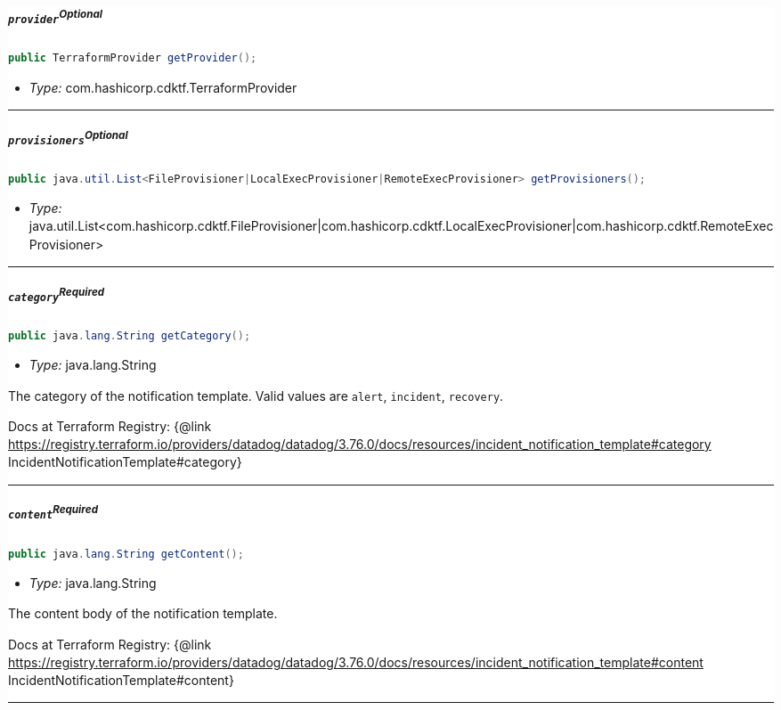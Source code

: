 
##### `provider`<sup>Optional</sup> <a name="provider" id="@cdktf/provider-datadog.incidentNotificationTemplate.IncidentNotificationTemplateConfig.property.provider"></a>

```java
public TerraformProvider getProvider();
```

- *Type:* com.hashicorp.cdktf.TerraformProvider

---

##### `provisioners`<sup>Optional</sup> <a name="provisioners" id="@cdktf/provider-datadog.incidentNotificationTemplate.IncidentNotificationTemplateConfig.property.provisioners"></a>

```java
public java.util.List<FileProvisioner|LocalExecProvisioner|RemoteExecProvisioner> getProvisioners();
```

- *Type:* java.util.List<com.hashicorp.cdktf.FileProvisioner|com.hashicorp.cdktf.LocalExecProvisioner|com.hashicorp.cdktf.RemoteExecProvisioner>

---

##### `category`<sup>Required</sup> <a name="category" id="@cdktf/provider-datadog.incidentNotificationTemplate.IncidentNotificationTemplateConfig.property.category"></a>

```java
public java.lang.String getCategory();
```

- *Type:* java.lang.String

The category of the notification template. Valid values are `alert`, `incident`, `recovery`.

Docs at Terraform Registry: {@link https://registry.terraform.io/providers/datadog/datadog/3.76.0/docs/resources/incident_notification_template#category IncidentNotificationTemplate#category}

---

##### `content`<sup>Required</sup> <a name="content" id="@cdktf/provider-datadog.incidentNotificationTemplate.IncidentNotificationTemplateConfig.property.content"></a>

```java
public java.lang.String getContent();
```

- *Type:* java.lang.String

The content body of the notification template.

Docs at Terraform Registry: {@link https://registry.terraform.io/providers/datadog/datadog/3.76.0/docs/resources/incident_notification_template#content IncidentNotificationTemplate#content}

---